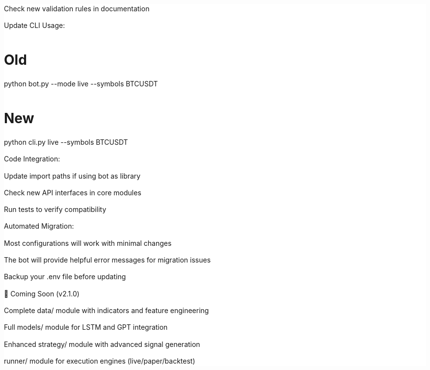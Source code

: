 

Check new validation rules in documentation



Update CLI Usage:

# Old
python bot.py --mode live --symbols BTCUSDT

# New  
python cli.py live --symbols BTCUSDT




Code Integration:





Update import paths if using bot as library



Check new API interfaces in core modules



Run tests to verify compatibility

Automated Migration:





Most configurations will work with minimal changes



The bot will provide helpful error messages for migration issues



Backup your .env file before updating

🔮 Coming Soon (v2.1.0)





Complete data/ module with indicators and feature engineering



Full models/ module for LSTM and GPT integration



Enhanced strategy/ module with advanced signal generation



runner/ module for execution engines (live/paper/backtest)


